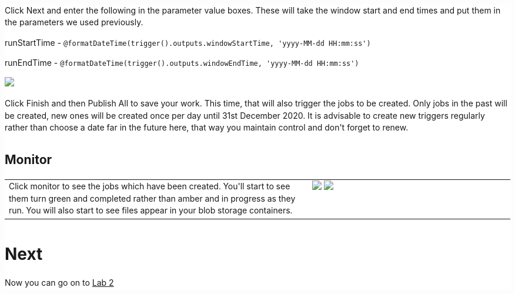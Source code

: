 <tr>
<td width="60%">Click Next and enter the following in the parameter value boxes. These will take the window start and end times and put them in the parameters we used previously.

runStartTime - `@formatDateTime(trigger().outputs.windowStartTime, 'yyyy-MM-dd HH:mm:ss')`

runEndTime - `@formatDateTime(trigger().outputs.windowEndTime, 'yyyy-MM-dd HH:mm:ss')`</td>
<td width="40%"><img src="images/newTrigger4.png" /></td>
</tr>
</table>

Click Finish and then Publish All to save your work. This time, that will also trigger the jobs to be created. Only jobs in the past will be created, new ones will be created once per day until 31st December 2020. It is advisable to create new triggers regularly rather than choose a date far in the future here, that way you maintain control and don't forget to renew.

## Monitor

<table>
<tr>
<td width="60%">Click monitor to see the jobs which have been created. You'll start to see them turn green and completed rather than amber and in progress as they run. You will also start to see files appear in your blob storage containers.</td>
<td width="40%"><img src="images/monitor.png" />
<img src="images/blobs.png" /></td>
</tr>
</table>

# Next

Now you can go on to [Lab 2](../Lab2/Lab2.md)
